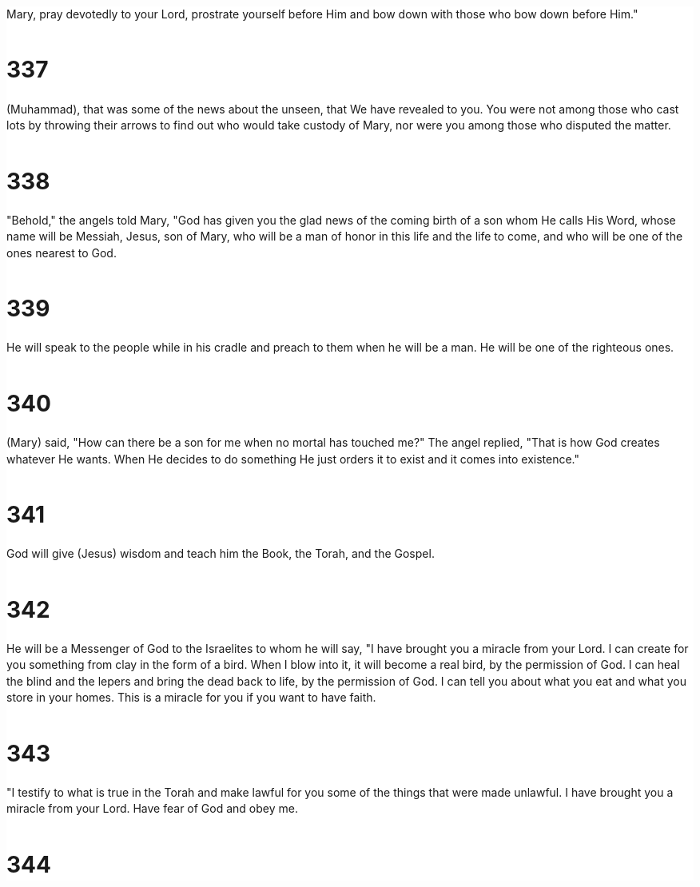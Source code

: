 Mary, pray devotedly to your Lord, prostrate yourself before Him and bow down with those who bow down before Him."

# 337

(Muhammad), that was some of the news about the unseen, that We have revealed to you. You were not among those who cast lots by throwing their arrows to find out who would take custody of Mary, nor were you among those who disputed the matter.

# 338

"Behold," the angels told Mary, "God has given you the glad news of the coming birth of a son whom He calls His Word, whose name will be Messiah, Jesus, son of Mary, who will be a man of honor in this life and the life to come, and who will be one of the ones nearest to God.

# 339

He will speak to the people while in his cradle and preach to them when he will be a man. He will be one of the righteous ones.

# 340

(Mary) said, "How can there be a son for me when no mortal has touched me?" The angel replied, "That is how God creates whatever He wants. When He decides to do something He just orders it to exist and it comes into existence."

# 341

God will give (Jesus) wisdom and teach him the Book, the Torah, and the Gospel.

# 342

He will be a Messenger of God to the Israelites to whom he will say, "I have brought you a miracle from your Lord. I can create for you something from clay in the form of a bird. When I blow into it, it will become a real bird, by the permission of God. I can heal the blind and the lepers and bring the dead back to life, by the permission of God. I can tell you about what you eat and what you store in your homes. This is a miracle for you if you want to have faith.

# 343

"I testify to what is true in the Torah and make lawful for you some of the things that were made unlawful. I have brought you a miracle from your Lord. Have fear of God and obey me.

# 344
